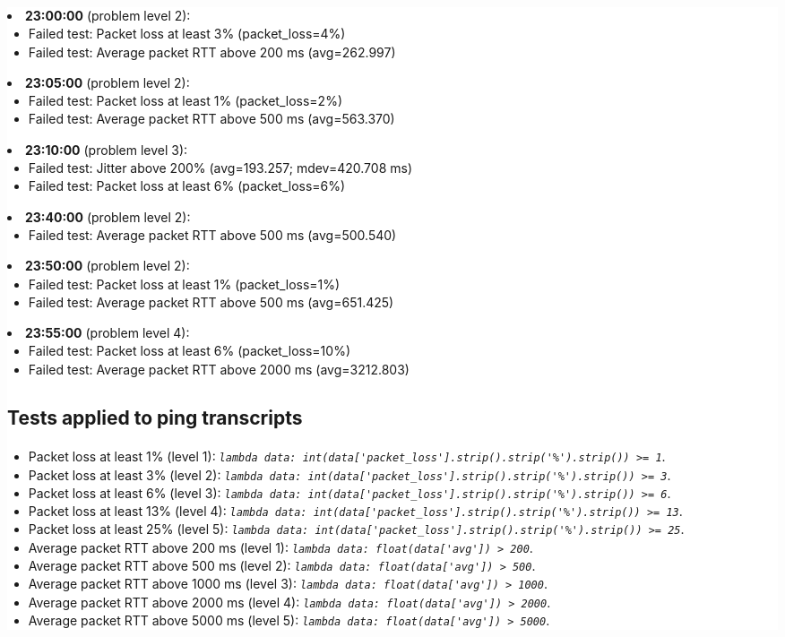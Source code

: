  </ul>
</li>
<li><strong>23:00:00</strong> (problem level 2):
 <ul>
  <li>Failed test: Packet loss at least 3% (packet_loss=4%)</li>
  <li>Failed test: Average packet RTT above 200 ms (avg=262.997)</li>
 </ul>
</li>
<li><strong>23:05:00</strong> (problem level 2):
 <ul>
  <li>Failed test: Packet loss at least 1% (packet_loss=2%)</li>
  <li>Failed test: Average packet RTT above 500 ms (avg=563.370)</li>
 </ul>
</li>
<li><strong>23:10:00</strong> (problem level 3):
 <ul>
  <li>Failed test: Jitter above 200% (avg=193.257; mdev=420.708 ms)</li>
  <li>Failed test: Packet loss at least 6% (packet_loss=6%)</li>
 </ul>
</li>
<li><strong>23:40:00</strong> (problem level 2):
 <ul>
  <li>Failed test: Average packet RTT above 500 ms (avg=500.540)</li>
 </ul>
</li>
<li><strong>23:50:00</strong> (problem level 2):
 <ul>
  <li>Failed test: Packet loss at least 1% (packet_loss=1%)</li>
  <li>Failed test: Average packet RTT above 500 ms (avg=651.425)</li>
 </ul>
</li>
<li><strong>23:55:00</strong> (problem level 4):
 <ul>
  <li>Failed test: Packet loss at least 6% (packet_loss=10%)</li>
  <li>Failed test: Average packet RTT above 2000 ms (avg=3212.803)</li>
 </ul>
</li>
</ul>

## Tests applied to ping transcripts

<ul>
 <li>Packet loss at least 1% (level 1): <i><code>lambda data: int(data['packet_loss'].strip().strip('%').strip()) >= 1</code></i>.</li>
 <li>Packet loss at least 3% (level 2): <i><code>lambda data: int(data['packet_loss'].strip().strip('%').strip()) >= 3</code></i>.</li>
 <li>Packet loss at least 6% (level 3): <i><code>lambda data: int(data['packet_loss'].strip().strip('%').strip()) >= 6</code></i>.</li>
 <li>Packet loss at least 13% (level 4): <i><code>lambda data: int(data['packet_loss'].strip().strip('%').strip()) >= 13</code></i>.</li>
 <li>Packet loss at least 25% (level 5): <i><code>lambda data: int(data['packet_loss'].strip().strip('%').strip()) >= 25</code></i>.</li>
 <li>Average packet RTT above 200 ms (level 1): <i><code>lambda data: float(data['avg']) > 200</code></i>.</li>
 <li>Average packet RTT above 500 ms (level 2): <i><code>lambda data: float(data['avg']) > 500</code></i>.</li>
 <li>Average packet RTT above 1000 ms (level 3): <i><code>lambda data: float(data['avg']) > 1000</code></i>.</li>
 <li>Average packet RTT above 2000 ms (level 4): <i><code>lambda data: float(data['avg']) > 2000</code></i>.</li>
 <li>Average packet RTT above 5000 ms (level 5): <i><code>lambda data: float(data['avg']) > 5000</code></i>.</li>